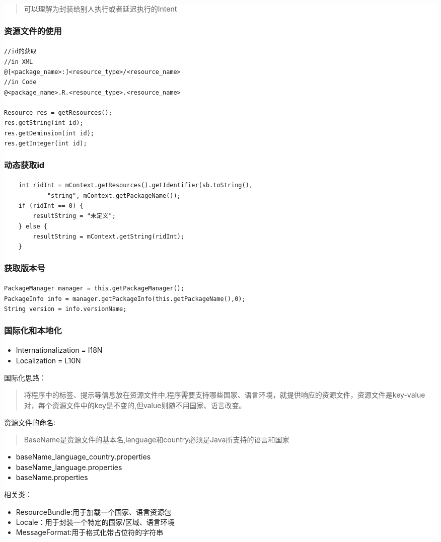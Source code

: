>可以理解为封装给别人执行或者延迟执行的Intent


### 资源文件的使用 ###

	//id的获取
	//in XML
	@[<package_name>:]<resource_type>/<resource_name>
	//in Code
	@<package_name>.R.<resource_type>.<resource_name>

    Resource res = getResources();
	res.getString(int id);
	res.getDeminsion(int id);
	res.getInteger(int id);

### 动态获取id ###

   	    int ridInt = mContext.getResources().getIdentifier(sb.toString(),
                "string", mContext.getPackageName());
        if (ridInt == 0) {
            resultString = "未定义";
        } else {
            resultString = mContext.getString(ridInt);
        }


### 获取版本号 ###

    PackageManager manager = this.getPackageManager();
	PackageInfo info = manager.getPackageInfo(this.getPackageName(),0);
	String version = info.versionName;


### 国际化和本地化 ###
- Internationalization = I18N
- Localization = L10N

国际化思路：
>将程序中的标签、提示等信息放在资源文件中,程序需要支持哪些国家、语言环境，就提供响应的资源文件，资源文件是key-value对，每个资源文件中的key是不变的,但value则随不用国家、语言改变。

资源文件的命名:
>BaseName是资源文件的基本名,language和country必须是Java所支持的语言和国家
>
- baseName_language_country.properties
- baseName_language.properties
- baseName.properties

相关类：

- ResourceBundle:用于加载一个国家、语言资源包
- Locale：用于封装一个特定的国家/区域、语言环境
- MessageFormat:用于格式化带占位符的字符串
 >
